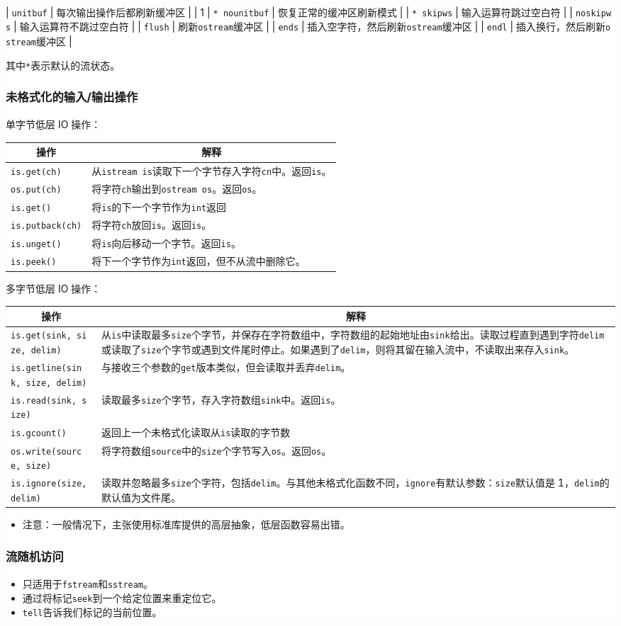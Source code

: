 | `unitbuf`       | 每次输出操作后都刷新缓冲区                  |
| 1               | `* nounitbuf`                               | 恢复正常的缓冲区刷新模式 |
| `* skipws`      | 输入运算符跳过空白符                        |
| `noskipws`      | 输入运算符不跳过空白符                      |
| `flush`         | 刷新`ostream`缓冲区                         |
| `ends`          | 插入空字符，然后刷新`ostream`缓冲区         |
| `endl`          | 插入换行，然后刷新`ostream`缓冲区           |

其中`*`表示默认的流状态。

### 未格式化的输入/输出操作

单字节低层 IO 操作：

| 操作             | 解释                                                   |
| ---------------- | ------------------------------------------------------ |
| `is.get(ch)`     | 从`istream is`读取下一个字节存入字符`cn`中。返回`is`。 |
| `os.put(ch)`     | 将字符`ch`输出到`ostream os`。返回`os`。               |
| `is.get()`       | 将`is`的下一个字节作为`int`返回                        |
| `is.putback(ch)` | 将字符`ch`放回`is`。返回`is`。                         |
| `is.unget()`     | 将`is`向后移动一个字节。返回`is`。                     |
| `is.peek()`      | 将下一个字节作为`int`返回，但不从流中删除它。          |

多字节低层 IO 操作：

| 操作                            | 解释                                                                                                                                                                                                               |
| ------------------------------- | ------------------------------------------------------------------------------------------------------------------------------------------------------------------------------------------------------------------ |
| `is.get(sink, size, delim)`     | 从`is`中读取最多`size`个字节，并保存在字符数组中，字符数组的起始地址由`sink`给出。读取过程直到遇到字符`delim`或读取了`size`个字节或遇到文件尾时停止。如果遇到了`delim`，则将其留在输入流中，不读取出来存入`sink`。 |
| `is.getline(sink, size, delim)` | 与接收三个参数的`get`版本类似，但会读取并丢弃`delim`。                                                                                                                                                             |
| `is.read(sink, size)`           | 读取最多`size`个字节，存入字符数组`sink`中。返回`is`。                                                                                                                                                             |
| `is.gcount()`                   | 返回上一个未格式化读取从`is`读取的字节数                                                                                                                                                                           |
| `os.write(source, size)`        | 将字符数组`source`中的`size`个字节写入`os`。返回`os`。                                                                                                                                                             |
| `is.ignore(size, delim)`        | 读取并忽略最多`size`个字符，包括`delim`。与其他未格式化函数不同，`ignore`有默认参数：`size`默认值是 1，`delim`的默认值为文件尾。                                                                                   |

- 注意：一般情况下，主张使用标准库提供的高层抽象，低层函数容易出错。

### 流随机访问

- 只适用于`fstream`和`sstream`。
- 通过将标记`seek`到一个给定位置来重定位它。
- `tell`告诉我们标记的当前位置。
